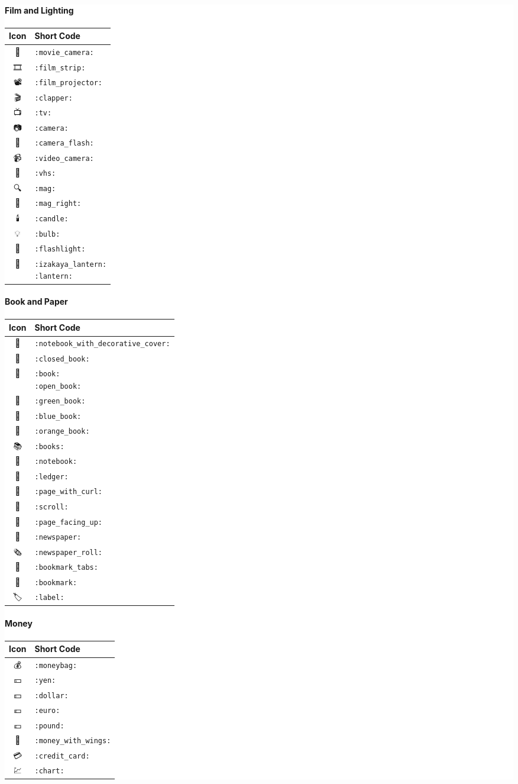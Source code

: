 #### Film and Lighting
Icon | Short Code
:-:|:-
:movie_camera: | `:movie_camera:`
:film_strip: | `:film_strip:`
:film_projector: | `:film_projector:`
:clapper: | `:clapper:`
:tv: | `:tv:`
:camera: | `:camera:`
:camera_flash: | `:camera_flash:`
:video_camera: | `:video_camera:`
:vhs: | `:vhs:`
:mag: | `:mag:`
:mag_right: | `:mag_right:`
:candle: | `:candle:`
:bulb: | `:bulb:`
:flashlight: | `:flashlight:`
:izakaya_lantern: | `:izakaya_lantern:` <br /> `:lantern:`

#### Book and Paper
Icon | Short Code
:-:|:-
:notebook_with_decorative_cover: | `:notebook_with_decorative_cover:`
:closed_book: | `:closed_book:`
:book: | `:book:` <br /> `:open_book:`
:green_book: | `:green_book:`
:blue_book: | `:blue_book:`
:orange_book: | `:orange_book:`
:books: | `:books:`
:notebook: | `:notebook:`
:ledger: | `:ledger:`
:page_with_curl: | `:page_with_curl:`
:scroll: | `:scroll:`
:page_facing_up: | `:page_facing_up:`
:newspaper: | `:newspaper:`
:newspaper_roll: | `:newspaper_roll:`
:bookmark_tabs: | `:bookmark_tabs:`
:bookmark: | `:bookmark:`
:label: | `:label:`

#### Money
Icon | Short Code
:-:|:-
:moneybag: | `:moneybag:`
:yen: | `:yen:`
:dollar: | `:dollar:`
:euro: | `:euro:`
:pound: | `:pound:`
:money_with_wings: | `:money_with_wings:`
:credit_card: | `:credit_card:`
:chart: | `:chart:`
